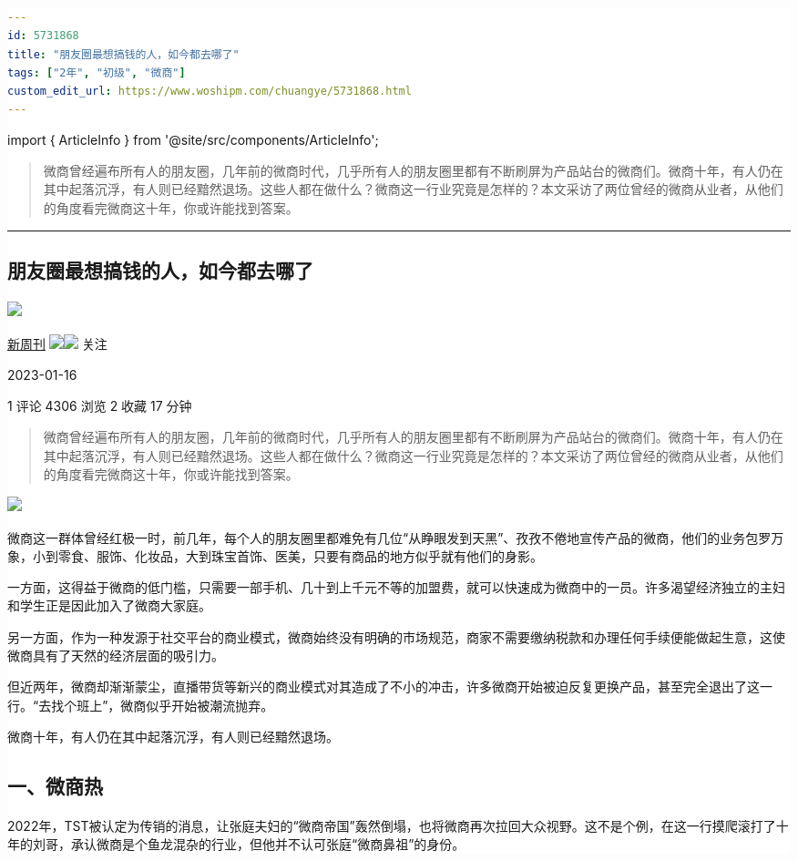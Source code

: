 ```yaml
---
id: 5731868
title: "朋友圈最想搞钱的人，如今都去哪了"
tags: ["2年", "初级", "微商"]
custom_edit_url: https://www.woshipm.com/chuangye/5731868.html
---
```

import { ArticleInfo } from '@site/src/components/ArticleInfo';

<ArticleInfo
    author="新周刊"
    authorLink="https://www.woshipm.com/u/1308823"
    published="2023-01-16"
    views={4306}
    comments={1}
    collects={2}
/>

> 微商曾经遍布所有人的朋友圈，几年前的微商时代，几乎所有人的朋友圈里都有不断刷屏为产品站台的微商们。微商十年，有人仍在其中起落沉浮，有人则已经黯然退场。这些人都在做什么？微商这一行业究竟是怎样的？本文采访了两位曾经的微商从业者，从他们的角度看完微商这十年，你或许能找到答案。

---

## 朋友圈最想搞钱的人，如今都去哪了

[![](https://image.woshipm.com/wp-files/2021/08/LGmzK51pd6xUSy8ee296.jpg!/both/72x72)](https://www.woshipm.com/u/1308823)

[新周刊](https://www.woshipm.com/u/1308823) ![](https://static.woshipm.com/tag/1122_1@2x.png)![](https://static.woshipm.com/tag/2104_1@2x.png) 关注

2023-01-16

1 评论 4306 浏览 2 收藏 17 分钟

> 微商曾经遍布所有人的朋友圈，几年前的微商时代，几乎所有人的朋友圈里都有不断刷屏为产品站台的微商们。微商十年，有人仍在其中起落沉浮，有人则已经黯然退场。这些人都在做什么？微商这一行业究竟是怎样的？本文采访了两位曾经的微商从业者，从他们的角度看完微商这十年，你或许能找到答案。

![](https://image.yunyingpai.com/wp/2023/01/r2BxSSx2JisaNOHw1RwT.jpg)

微商这一群体曾经红极一时，前几年，每个人的朋友圈里都难免有几位“从睁眼发到天黑”、孜孜不倦地宣传产品的微商，他们的业务包罗万象，小到零食、服饰、化妆品，大到珠宝首饰、医美，只要有商品的地方似乎就有他们的身影。

一方面，这得益于微商的低门槛，只需要一部手机、几十到上千元不等的加盟费，就可以快速成为微商中的一员。许多渴望经济独立的主妇和学生正是因此加入了微商大家庭。

另一方面，作为一种发源于社交平台的商业模式，微商始终没有明确的市场规范，商家不需要缴纳税款和办理任何手续便能做起生意，这使微商具有了天然的经济层面的吸引力。

但近两年，微商却渐渐蒙尘，直播带货等新兴的商业模式对其造成了不小的冲击，许多微商开始被迫反复更换产品，甚至完全退出了这一行。“去找个班上”，微商似乎开始被潮流抛弃。

微商十年，有人仍在其中起落沉浮，有人则已经黯然退场。

## 一、微商热

2022年，TST被认定为传销的消息，让张庭夫妇的“微商帝国”轰然倒塌，也将微商再次拉回大众视野。这不是个例，在这一行摸爬滚打了十年的刘哥，承认微商是个鱼龙混杂的行业，但他并不认可张庭“微商鼻祖”的身份。
